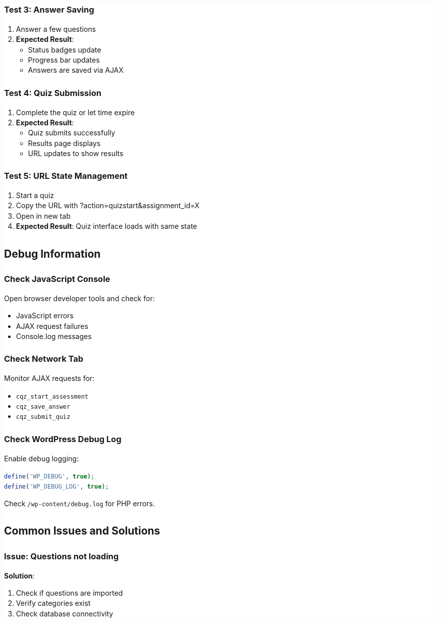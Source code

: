 ### Test 3: Answer Saving
1. Answer a few questions
2. **Expected Result**:
   - Status badges update
   - Progress bar updates
   - Answers are saved via AJAX

### Test 4: Quiz Submission
1. Complete the quiz or let time expire
2. **Expected Result**:
   - Quiz submits successfully
   - Results page displays
   - URL updates to show results

### Test 5: URL State Management
1. Start a quiz
2. Copy the URL with ?action=quizstart&assignment_id=X
3. Open in new tab
4. **Expected Result**: Quiz interface loads with same state

## Debug Information

### Check JavaScript Console
Open browser developer tools and check for:
- JavaScript errors
- AJAX request failures
- Console.log messages

### Check Network Tab
Monitor AJAX requests for:
- `cqz_start_assessment`
- `cqz_save_answer`
- `cqz_submit_quiz`

### Check WordPress Debug Log
Enable debug logging:
```php
define('WP_DEBUG', true);
define('WP_DEBUG_LOG', true);
```

Check `/wp-content/debug.log` for PHP errors.

## Common Issues and Solutions

### Issue: Questions not loading
**Solution**: 
1. Check if questions are imported
2. Verify categories exist
3. Check database connectivity
